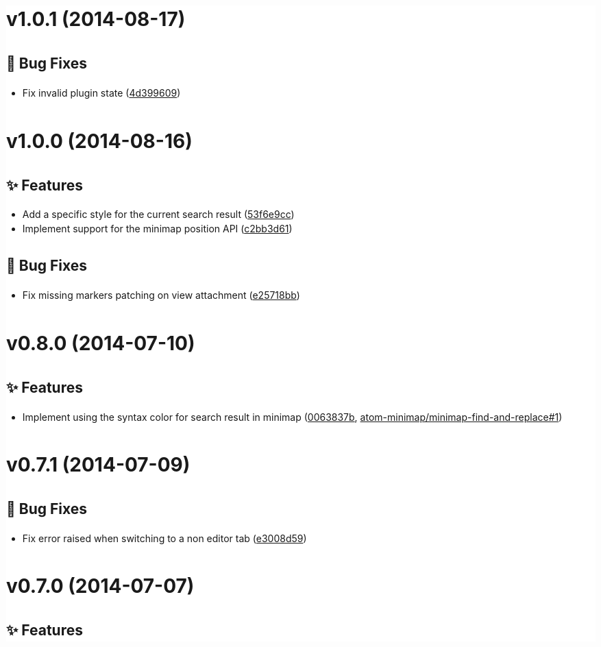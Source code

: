 <a name="v1.0.1"></a>
# v1.0.1 (2014-08-17)

## :bug: Bug Fixes

- Fix invalid plugin state ([4d399609](https://github.com/atom-minimap/minimap-find-and-replace/commit/4d399609861418a78ecea0185800fe4637b372dc))

<a name="v1.0.0"></a>
# v1.0.0 (2014-08-16)

## :sparkles: Features

- Add a specific style for the current search result ([53f6e9cc](https://github.com/atom-minimap/minimap-find-and-replace/commit/53f6e9cc2dd401eb3c80106cef4e3b9b20514f63))
- Implement support for the minimap position API ([c2bb3d61](https://github.com/atom-minimap/minimap-find-and-replace/commit/c2bb3d610ee1002d4692be6e85c18e2701017d56))

## :bug: Bug Fixes

- Fix missing markers patching on view attachment ([e25718bb](https://github.com/atom-minimap/minimap-find-and-replace/commit/e25718bbc9639095b307f4c38a0dc4bd8d6fad17))

<a name="v0.8.0"></a>
# v0.8.0 (2014-07-10)

## :sparkles: Features

- Implement using the syntax color for search result in minimap ([0063837b](https://github.com/atom-minimap/minimap-find-and-replace/commit/0063837b46362d512b60a27608e29a9c36c1d214), [atom-minimap/minimap-find-and-replace#1](https://github.com/atom-minimap/minimap-find-and-replace/issues/1))

<a name="v0.7.1"></a>
# v0.7.1 (2014-07-09)

## :bug: Bug Fixes

- Fix error raised when switching to a non editor tab ([e3008d59](https://github.com/atom-minimap/minimap-find-and-replace/commit/e3008d590a1cf9f392c80b5d324d41e5d84eba1a))


<a name="v0.7.0"></a>
# v0.7.0 (2014-07-07)

## :sparkles: Features
